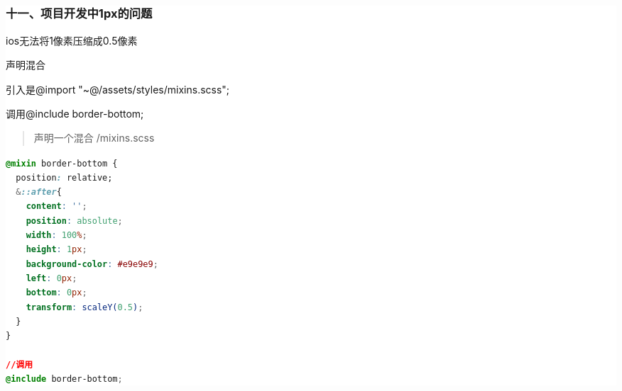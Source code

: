 ### 十一、项目开发中1px的问题

ios无法将1像素压缩成0.5像素

声明混合

引入是@import "~@/assets/styles/mixins.scss";

调用@include border-bottom;

> 声明一个混合 /mixins.scss

```css
@mixin border-bottom {
  position: relative;
  &::after{
    content: '';
    position: absolute;
    width: 100%;
    height: 1px;
    background-color: #e9e9e9;
    left: 0px;
    bottom: 0px;
    transform: scaleY(0.5);
  }
}

//调用
@include border-bottom;
```
